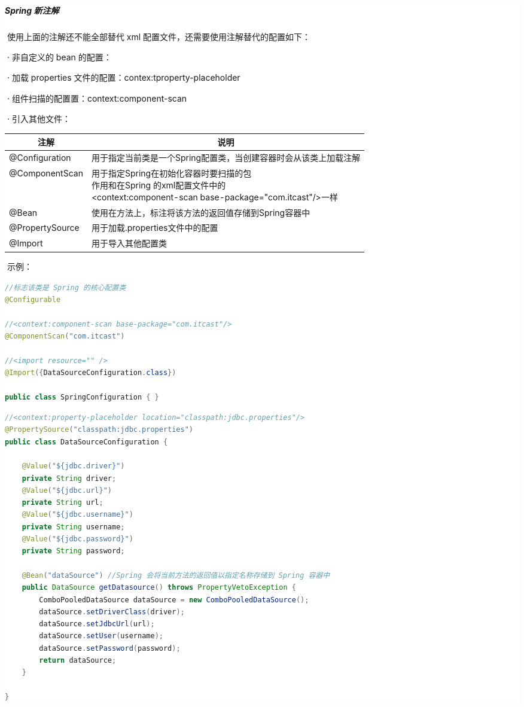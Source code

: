 
##### Spring 新注解

​	使用上面的注解还不能全部替代 xml 配置文件，还需要使用注解替代的配置如下：

​	· 非自定义的 bean 的配置：<bean>

​	· 加载 properties 文件的配置：contex:tproperty-placeholder

​	· 组件扫描的配置置：context:component-scan

​	· 引入其他文件：<import>

| 注解            | 说明                                                         |
| --------------- | ------------------------------------------------------------ |
| @Configuration  | 用于指定当前类是一个Spring配置类，当创建容器时会从该类上加载注解 |
| @ComponentScan  | 用于指定Spring在初始化容器时要扫描的包<br />作用和在Spring 的xml配置文件中的<br /><context:component-scan base-package="com.itcast"/>一样 |
| @Bean           | 使用在方法上，标注将该方法的返回值存储到Spring容器中         |
| @PropertySource | 用于加载.properties文件中的配置                              |
| @Import         | 用于导入其他配置类                                           |



​	示例：

```java
//标志该类是 Spring 的核心配置类
@Configurable

//<context:component-scan base-package="com.itcast"/>
@ComponentScan("com.itcast")

//<import resource="" />
@Import({DataSourceConfiguration.class})

public class SpringConfiguration { }
```

```java
//<context:property-placeholder location="classpath:jdbc.properties"/>
@PropertySource("classpath:jdbc.properties")
public class DataSourceConfiguration {

    @Value("${jdbc.driver}")
    private String driver;
    @Value("${jdbc.url}")
    private String url;
    @Value("${jdbc.username}")
    private String username;
    @Value("${jdbc.password}")
    private String password;

    @Bean("dataSource") //Spring 会将当前方法的返回值以指定名称存储到 Spring 容器中
    public DataSource getDatasource() throws PropertyVetoException {
        ComboPooledDataSource dataSource = new ComboPooledDataSource();
        dataSource.setDriverClass(driver);
        dataSource.setJdbcUrl(url);
        dataSource.setUser(username);
        dataSource.setPassword(password);
        return dataSource;
    }

}
```
